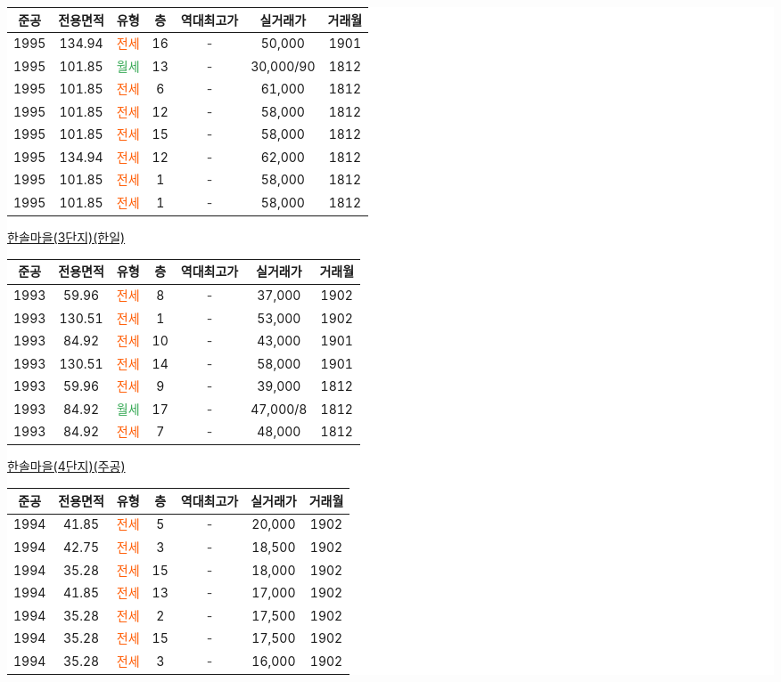 |준공|전용면적|유형|층|역대최고가|실거래가|거래월|
|:---:|:---:|:---:|:---:|:---:|:---:|:---:|
|1995|134.94|<span style="color:#ff5a00">전세</span>|16|<span style="color:#444444">-</span>|50,000|1901|
|1995|101.85|<span style="color:#34a853">월세</span>|13|<span style="color:#444444">-</span>|30,000/90|1812|
|1995|101.85|<span style="color:#ff5a00">전세</span>|6|<span style="color:#444444">-</span>|61,000|1812|
|1995|101.85|<span style="color:#ff5a00">전세</span>|12|<span style="color:#444444">-</span>|58,000|1812|
|1995|101.85|<span style="color:#ff5a00">전세</span>|15|<span style="color:#444444">-</span>|58,000|1812|
|1995|134.94|<span style="color:#ff5a00">전세</span>|12|<span style="color:#444444">-</span>|62,000|1812|
|1995|101.85|<span style="color:#ff5a00">전세</span>|1|<span style="color:#444444">-</span>|58,000|1812|
|1995|101.85|<span style="color:#ff5a00">전세</span>|1|<span style="color:#444444">-</span>|58,000|1812|

[한솔마을(3단지)(한일)](https://search.naver.com/search.naver?query=%EA%B2%BD%EA%B8%B0%EB%8F%84+%EC%84%B1%EB%82%A8%EC%8B%9C+%EB%B6%84%EB%8B%B9%EA%B5%AC+%EC%A0%95%EC%9E%90%EB%8F%99+%ED%95%9C%EC%86%94%EB%A7%88%EC%9D%84%283%EB%8B%A8%EC%A7%80%29%28%ED%95%9C%EC%9D%BC%29)

|준공|전용면적|유형|층|역대최고가|실거래가|거래월|
|:---:|:---:|:---:|:---:|:---:|:---:|:---:|
|1993|59.96|<span style="color:#ff5a00">전세</span>|8|<span style="color:#444444">-</span>|37,000|1902|
|1993|130.51|<span style="color:#ff5a00">전세</span>|1|<span style="color:#444444">-</span>|53,000|1902|
|1993|84.92|<span style="color:#ff5a00">전세</span>|10|<span style="color:#444444">-</span>|43,000|1901|
|1993|130.51|<span style="color:#ff5a00">전세</span>|14|<span style="color:#444444">-</span>|58,000|1901|
|1993|59.96|<span style="color:#ff5a00">전세</span>|9|<span style="color:#444444">-</span>|39,000|1812|
|1993|84.92|<span style="color:#34a853">월세</span>|17|<span style="color:#444444">-</span>|47,000/8|1812|
|1993|84.92|<span style="color:#ff5a00">전세</span>|7|<span style="color:#444444">-</span>|48,000|1812|


<script async src="//pagead2.googlesyndication.com/pagead/js/adsbygoogle.js"></script>

<ins class="adsbygoogle"
     style="display:block"
     data-ad-client="ca-pub-2446590836940007"
     data-ad-slot="1659523306"
     data-ad-format="auto"
     data-full-width-responsive="true"></ins>
<script>
(adsbygoogle = window.adsbygoogle || []).push({});
</script>


[한솔마을(4단지)(주공)](https://search.naver.com/search.naver?query=%EA%B2%BD%EA%B8%B0%EB%8F%84+%EC%84%B1%EB%82%A8%EC%8B%9C+%EB%B6%84%EB%8B%B9%EA%B5%AC+%EC%A0%95%EC%9E%90%EB%8F%99+%ED%95%9C%EC%86%94%EB%A7%88%EC%9D%84%284%EB%8B%A8%EC%A7%80%29%28%EC%A3%BC%EA%B3%B5%29)

|준공|전용면적|유형|층|역대최고가|실거래가|거래월|
|:---:|:---:|:---:|:---:|:---:|:---:|:---:|
|1994|41.85|<span style="color:#ff5a00">전세</span>|5|<span style="color:#444444">-</span>|20,000|1902|
|1994|42.75|<span style="color:#ff5a00">전세</span>|3|<span style="color:#444444">-</span>|18,500|1902|
|1994|35.28|<span style="color:#ff5a00">전세</span>|15|<span style="color:#444444">-</span>|18,000|1902|
|1994|41.85|<span style="color:#ff5a00">전세</span>|13|<span style="color:#444444">-</span>|17,000|1902|
|1994|35.28|<span style="color:#ff5a00">전세</span>|2|<span style="color:#444444">-</span>|17,500|1902|
|1994|35.28|<span style="color:#ff5a00">전세</span>|15|<span style="color:#444444">-</span>|17,500|1902|
|1994|35.28|<span style="color:#ff5a00">전세</span>|3|<span style="color:#444444">-</span>|16,000|1902|